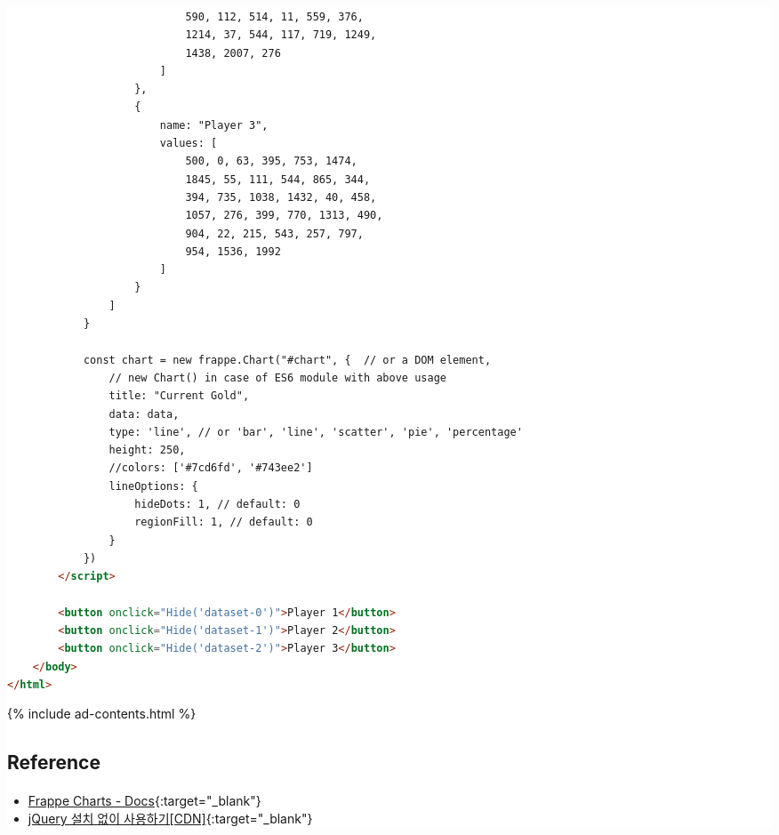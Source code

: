 ```html
                            590, 112, 514, 11, 559, 376,
                            1214, 37, 544, 117, 719, 1249,
                            1438, 2007, 276
                        ]
                    },
                    {
                        name: "Player 3",
                        values: [
                            500, 0, 63, 395, 753, 1474,
                            1845, 55, 111, 544, 865, 344,
                            394, 735, 1038, 1432, 40, 458,
                            1057, 276, 399, 770, 1313, 490,
                            904, 22, 215, 543, 257, 797,
                            954, 1536, 1992
                        ]
                    }
                ]
            }

            const chart = new frappe.Chart("#chart", {  // or a DOM element,
                // new Chart() in case of ES6 module with above usage
                title: "Current Gold",
                data: data,
                type: 'line', // or 'bar', 'line', 'scatter', 'pie', 'percentage'
                height: 250,
                //colors: ['#7cd6fd', '#743ee2']
                lineOptions: {
                    hideDots: 1, // default: 0
                    regionFill: 1, // default: 0
                }
            })
        </script>

        <button onclick="Hide('dataset-0')">Player 1</button>
        <button onclick="Hide('dataset-1')">Player 2</button>
        <button onclick="Hide('dataset-2')">Player 3</button>
    </body>
</html>
```

{% include ad-contents.html %}

## Reference
* [Frappe Charts - Docs](https://frappe.io/charts/docs){:target="_blank"}
* [jQuery 설치 없이 사용하기[CDN]](/js/jquery-cdn/){:target="_blank"}